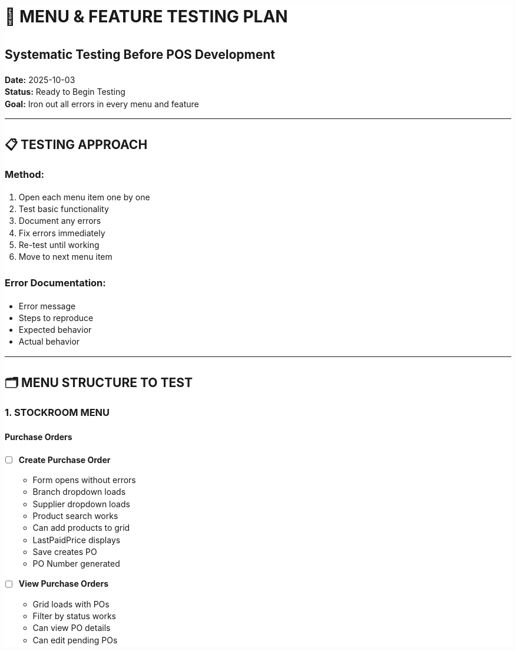 # 🧪 MENU & FEATURE TESTING PLAN
## Systematic Testing Before POS Development

**Date:** 2025-10-03  
**Status:** Ready to Begin Testing  
**Goal:** Iron out all errors in every menu and feature

---

## 📋 TESTING APPROACH

### **Method:**
1. Open each menu item one by one
2. Test basic functionality
3. Document any errors
4. Fix errors immediately
5. Re-test until working
6. Move to next menu item

### **Error Documentation:**
- Error message
- Steps to reproduce
- Expected behavior
- Actual behavior

---

## 🗂️ MENU STRUCTURE TO TEST

### **1. STOCKROOM MENU**

#### **Purchase Orders**
- [ ] **Create Purchase Order**
  - Form opens without errors
  - Branch dropdown loads
  - Supplier dropdown loads
  - Product search works
  - Can add products to grid
  - LastPaidPrice displays
  - Save creates PO
  - PO Number generated
  
- [ ] **View Purchase Orders**
  - Grid loads with POs
  - Filter by status works
  - Can view PO details
  - Can edit pending POs
  